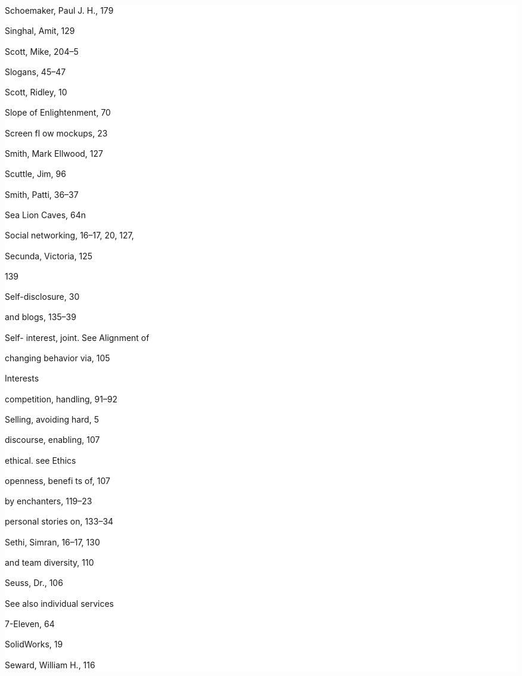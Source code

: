 Schoemaker, Paul J. H., 179

Singhal, Amit, 129

Scott, Mike, 204–5

Slogans, 45–47

Scott, Ridley, 10

Slope of Enlightenment, 70

Screen fl ow mockups, 23

Smith, Mark Ellwood, 127

Scuttle, Jim, 96

Smith, Patti, 36–37

Sea Lion Caves, 64n

Social networking, 16–17, 20, 127,

Secunda, Victoria, 125

139

Self-disclosure, 30

and blogs, 135–39

Self- interest, joint. See Alignment of

changing behavior via, 105

Interests

competition, handling, 91–92

Selling, avoiding hard, 5

discourse, enabling, 107

ethical. see Ethics

openness, benefi ts of, 107

by enchanters, 119–23

personal stories on, 133–34

Sethi, Simran, 16–17, 130

and team diversity, 110

Seuss, Dr., 106

See also individual services

7-Eleven, 64

SolidWorks, 19

Seward, William H., 116
